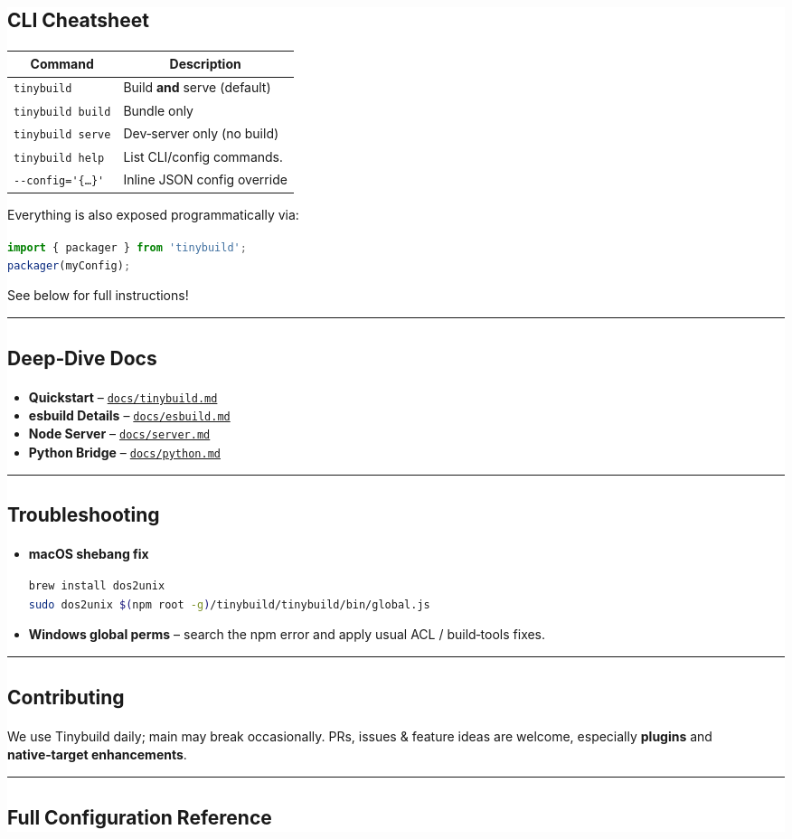 ## CLI Cheatsheet

| Command                      | Description                                            |
| ---------------------------- | ------------------------------------------------------ |
| `tinybuild`                  | Build **and** serve (default)                          |
| `tinybuild build`            | Bundle only                                            |
| `tinybuild serve`            | Dev‑server only (no build)                             |
| `tinybuild help`             | List CLI/config commands.                              |
| `--config='{…}'`             | Inline JSON config override                            |

Everything is also exposed programmatically via:

```js
import { packager } from 'tinybuild';
packager(myConfig);
```

See below for full instructions!

---

## Deep‑Dive Docs

* **Quickstart** – [`docs/tinybuild.md`](tinybuild/docs/tinybuild.md)
* **esbuild Details** – [`docs/esbuild.md`](tinybuild/docs/esbuild.md)
* **Node Server** – [`docs/server.md`](tinybuild/docs/server.md)
* **Python Bridge** – [`docs/python.md`](tinybuild/docs/python.md)

---

## Troubleshooting

* **macOS shebang fix**

  ```bash
  brew install dos2unix
  sudo dos2unix $(npm root -g)/tinybuild/tinybuild/bin/global.js
  ```
* **Windows global perms** – search the npm error and apply usual ACL / build‑tools fixes.

---

## Contributing

We use Tinybuild daily; main may break occasionally. PRs, issues & feature ideas are welcome, especially **plugins** and **native‑target enhancements**.

---

## Full Configuration Reference
